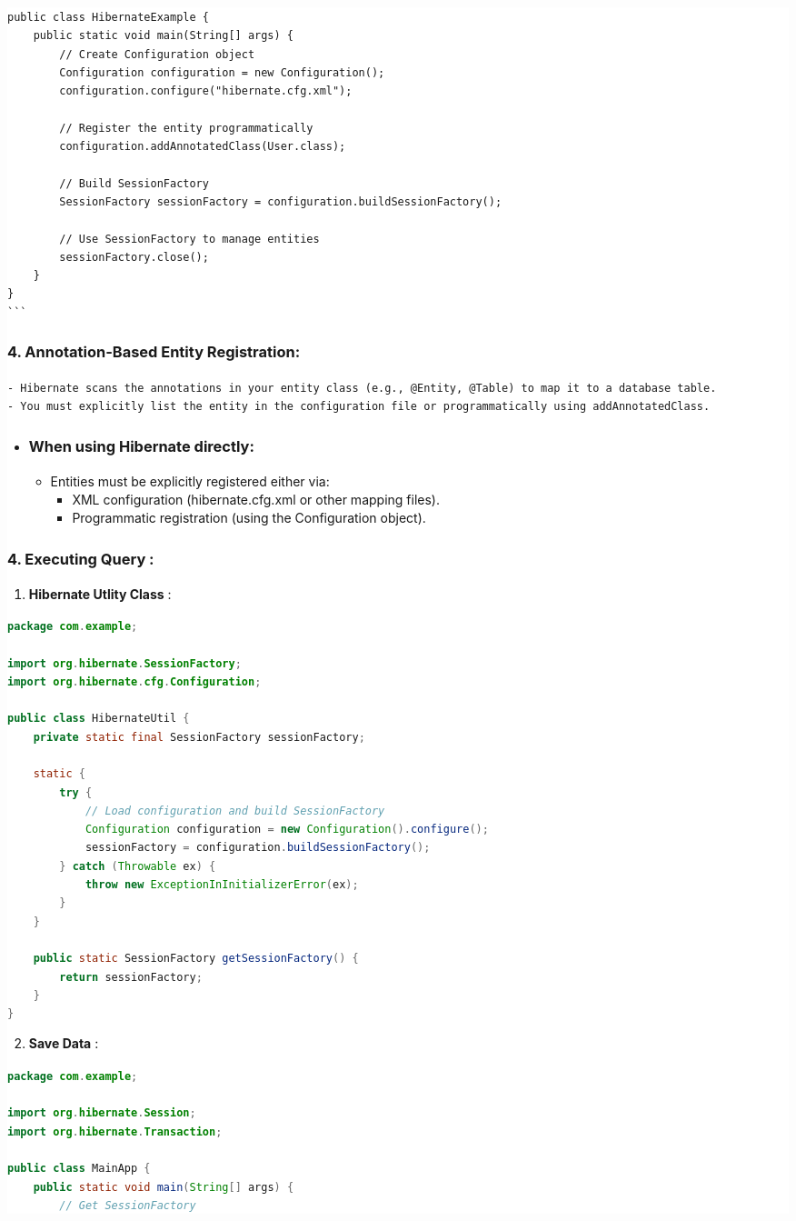     public class HibernateExample {
        public static void main(String[] args) {
            // Create Configuration object
            Configuration configuration = new Configuration();
            configuration.configure("hibernate.cfg.xml");
    
            // Register the entity programmatically
            configuration.addAnnotatedClass(User.class);
    
            // Build SessionFactory
            SessionFactory sessionFactory = configuration.buildSessionFactory();
    
            // Use SessionFactory to manage entities
            sessionFactory.close();
        }
    }
    ```
   ### 4. Annotation-Based Entity Registration:

    - Hibernate scans the annotations in your entity class (e.g., @Entity, @Table) to map it to a database table.
    - You must explicitly list the entity in the configuration file or programmatically using addAnnotatedClass.
- ### When using Hibernate directly:
    - Entities must be explicitly registered either via:
        - XML configuration (hibernate.cfg.xml or other mapping files).
        - Programmatic registration (using the Configuration object).

### 4. Executing Query :
1. **Hibernate Utlity Class** :
```java
package com.example;

import org.hibernate.SessionFactory;
import org.hibernate.cfg.Configuration;

public class HibernateUtil {
    private static final SessionFactory sessionFactory;

    static {
        try {
            // Load configuration and build SessionFactory
            Configuration configuration = new Configuration().configure();
            sessionFactory = configuration.buildSessionFactory();
        } catch (Throwable ex) {
            throw new ExceptionInInitializerError(ex);
        }
    }

    public static SessionFactory getSessionFactory() {
        return sessionFactory;
    }
}

```
2. **Save Data** :
```java
package com.example;

import org.hibernate.Session;
import org.hibernate.Transaction;

public class MainApp {
    public static void main(String[] args) {
        // Get SessionFactory
```